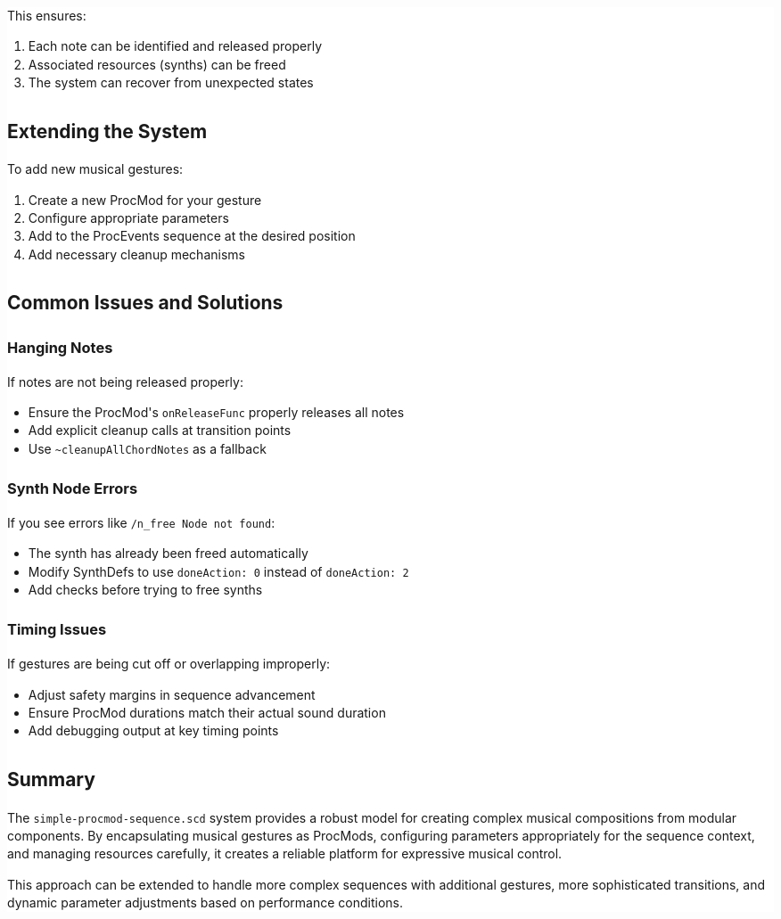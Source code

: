 This ensures:
1. Each note can be identified and released properly
2. Associated resources (synths) can be freed
3. The system can recover from unexpected states

## Extending the System

To add new musical gestures:

1. Create a new ProcMod for your gesture
2. Configure appropriate parameters
3. Add to the ProcEvents sequence at the desired position
4. Add necessary cleanup mechanisms

## Common Issues and Solutions

### Hanging Notes

If notes are not being released properly:
- Ensure the ProcMod's `onReleaseFunc` properly releases all notes
- Add explicit cleanup calls at transition points
- Use `~cleanupAllChordNotes` as a fallback

### Synth Node Errors

If you see errors like `/n_free Node not found`:
- The synth has already been freed automatically
- Modify SynthDefs to use `doneAction: 0` instead of `doneAction: 2`
- Add checks before trying to free synths

### Timing Issues

If gestures are being cut off or overlapping improperly:
- Adjust safety margins in sequence advancement
- Ensure ProcMod durations match their actual sound duration
- Add debugging output at key timing points

## Summary

The `simple-procmod-sequence.scd` system provides a robust model for creating complex musical compositions from modular components. By encapsulating musical gestures as ProcMods, configuring parameters appropriately for the sequence context, and managing resources carefully, it creates a reliable platform for expressive musical control.

This approach can be extended to handle more complex sequences with additional gestures, more sophisticated transitions, and dynamic parameter adjustments based on performance conditions. 